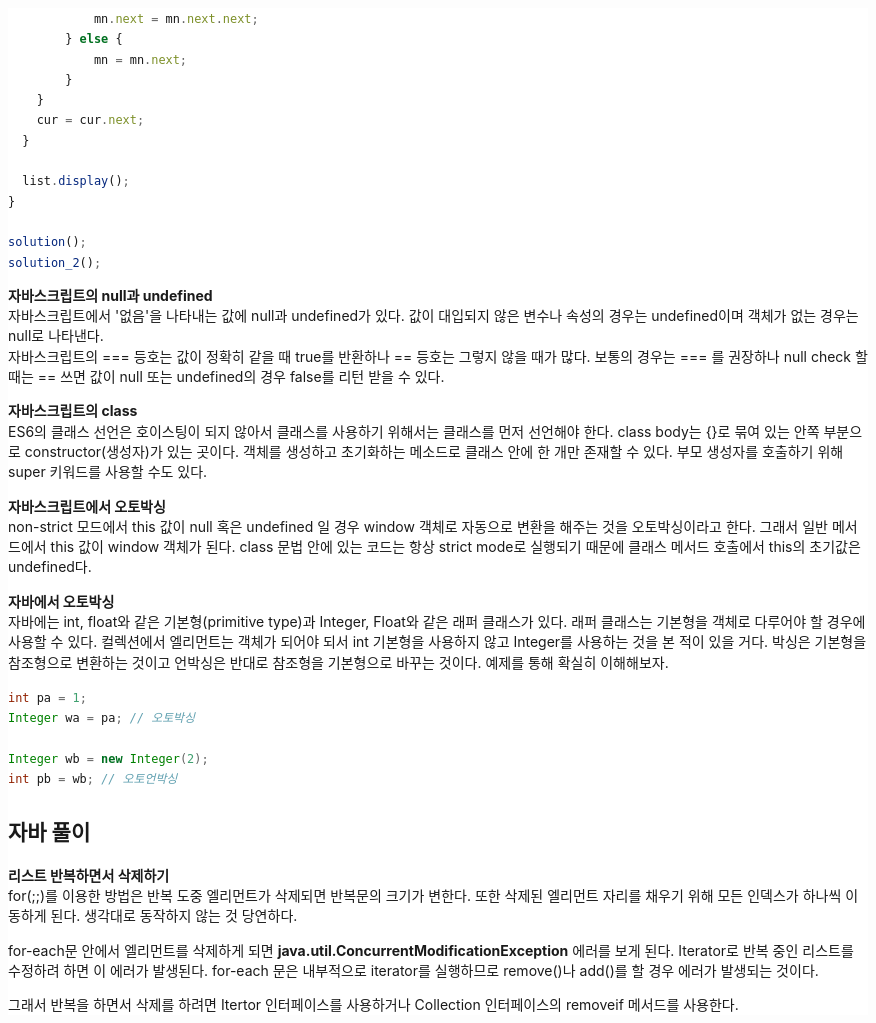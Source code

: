 ```javascript
            mn.next = mn.next.next;
        } else {
            mn = mn.next;
        }
    }
    cur = cur.next;
  }

  list.display();   
}

solution();
solution_2();
```

**자바스크립트의 null과 undefined**      
자바스크립트에서 '없음'을 나타내는 값에 null과 undefined가 있다. 값이 대입되지 않은 변수나 속성의 경우는 undefined이며 객체가 없는 경우는 null로 나타낸다.     
자바스크립트의 === 등호는 값이 정확히 같을 때 true를 반환하나 == 등호는 그렇지 않을 때가 많다. 보통의 경우는 === 를 권장하나 null check 할 때는 == 쓰면 값이 null 또는 undefined의 경우 false를 리턴 받을 수 있다.

**자바스크립트의 class**      
ES6의 클래스 선언은 호이스팅이 되지 않아서 클래스를 사용하기 위해서는 클래스를 먼저 선언해야 한다. class body는 {}로 묶여 있는 안쪽 부분으로 constructor(생성자)가 있는 곳이다. 객체를 생성하고 초기화하는 메소드로 클래스 안에 한 개만 존재할 수 있다. 부모 생성자를 호출하기 위해 super 키워드를 사용할 수도 있다.

**자바스크립트에서 오토박싱**      
non-strict 모드에서 this 값이 null 혹은 undefined 일 경우 window 객체로 자동으로 변환을 해주는 것을 오토박싱이라고 한다. 그래서 일반 메서드에서 this 값이 window 객체가 된다. class 문법 안에 있는 코드는 항상 strict mode로 실행되기 때문에 클래스 메서드 호출에서 this의 초기값은 undefined다.

**자바에서 오토박싱**     
자바에는 int, float와 같은 기본형(primitive type)과 Integer, Float와 같은 래퍼 클래스가 있다. 래퍼 클래스는 기본형을 객체로 다루어야 할 경우에 사용할 수 있다. 컬렉션에서 엘리먼트는 객체가 되어야 되서 int 기본형을 사용하지 않고 Integer를 사용하는 것을 본 적이 있을 거다.    박싱은 기본형을 참조형으로 변환하는 것이고 언박싱은 반대로 참조형을 기본형으로 바꾸는 것이다. 예제를 통해 확실히 이해해보자.

```java
int pa = 1;
Integer wa = pa; // 오토박싱

Integer wb = new Integer(2);
int pb = wb; // 오토언박싱

```

## 자바 풀이

**리스트 반복하면서 삭제하기**      
for(;;)를 이용한 방법은 반복 도중 엘리먼트가 삭제되면 반복문의 크기가 변한다. 또한 삭제된 엘리먼트 자리를 채우기 위해 모든 인덱스가 하나씩 이동하게 된다. 생각대로 동작하지 않는 것 당연하다.

for-each문 안에서 엘리먼트를 삭제하게 되면 **java.util.ConcurrentModificationException** 에러를 보게 된다. Iterator로 반복 중인 리스트를 수정하려 하면 이 에러가 발생된다. for-each 문은 내부적으로 iterator를 실행하므로 remove()나 add()를 할 경우 에러가 발생되는 것이다.

그래서 반복을 하면서 삭제를 하려면 Itertor 인터페이스를 사용하거나 Collection 인터페이스의 removeif 메서드를 사용한다.
